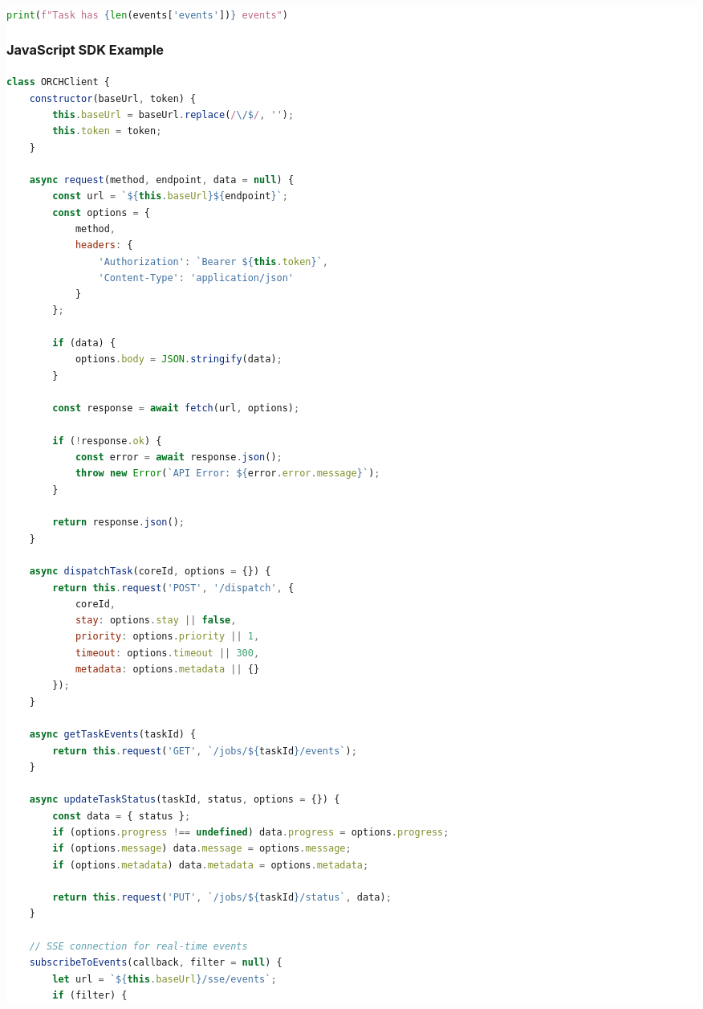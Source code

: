 ```python
print(f"Task has {len(events['events'])} events")
```

### JavaScript SDK Example

```javascript
class ORCHClient {
    constructor(baseUrl, token) {
        this.baseUrl = baseUrl.replace(/\/$/, '');
        this.token = token;
    }

    async request(method, endpoint, data = null) {
        const url = `${this.baseUrl}${endpoint}`;
        const options = {
            method,
            headers: {
                'Authorization': `Bearer ${this.token}`,
                'Content-Type': 'application/json'
            }
        };

        if (data) {
            options.body = JSON.stringify(data);
        }

        const response = await fetch(url, options);
        
        if (!response.ok) {
            const error = await response.json();
            throw new Error(`API Error: ${error.error.message}`);
        }

        return response.json();
    }

    async dispatchTask(coreId, options = {}) {
        return this.request('POST', '/dispatch', {
            coreId,
            stay: options.stay || false,
            priority: options.priority || 1,
            timeout: options.timeout || 300,
            metadata: options.metadata || {}
        });
    }

    async getTaskEvents(taskId) {
        return this.request('GET', `/jobs/${taskId}/events`);
    }

    async updateTaskStatus(taskId, status, options = {}) {
        const data = { status };
        if (options.progress !== undefined) data.progress = options.progress;
        if (options.message) data.message = options.message;
        if (options.metadata) data.metadata = options.metadata;

        return this.request('PUT', `/jobs/${taskId}/status`, data);
    }

    // SSE connection for real-time events
    subscribeToEvents(callback, filter = null) {
        let url = `${this.baseUrl}/sse/events`;
        if (filter) {
```